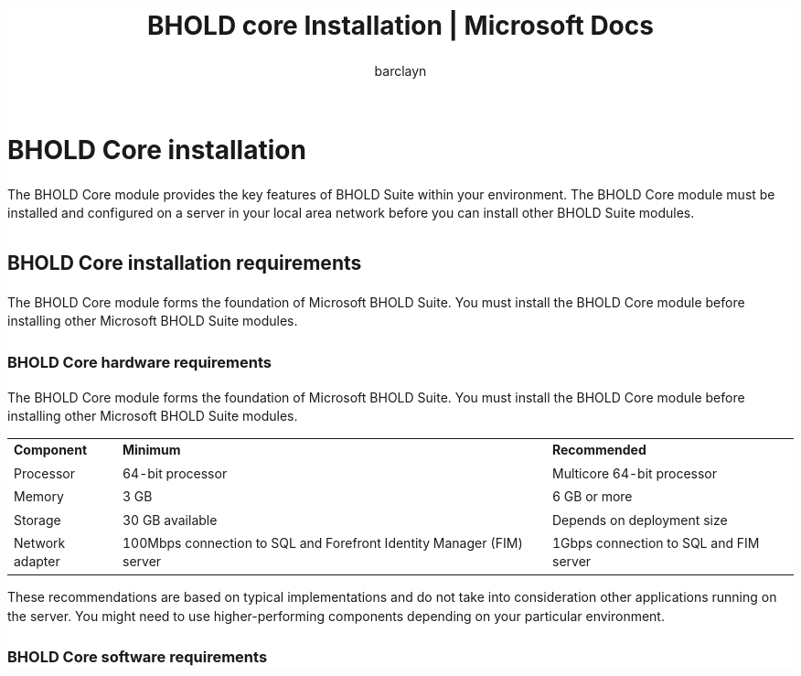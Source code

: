 ﻿---
# required metadata

title: BHOLD core Installation | Microsoft Docs
description: BHOLD suite installation core document
keywords:
author: barclayn
ms.author: barclayn
manager: mbaldwin
ms.date: 09/07/2017
ms.topic: article
ms.service: microsoft-identity-manager
ms.technology: security
ms.assetid:


---


# BHOLD Core installation

The BHOLD Core module provides the key features of BHOLD Suite within your environment. The BHOLD Core module must be installed and configured on a server in your local area network before you can install other BHOLD Suite modules.

## BHOLD Core installation requirements

The BHOLD Core module forms the foundation of Microsoft BHOLD Suite. You must install the BHOLD Core module before installing other Microsoft BHOLD Suite modules.

### BHOLD Core hardware requirements

The BHOLD Core module forms the foundation of Microsoft BHOLD Suite. You must install the BHOLD Core module before installing other Microsoft BHOLD Suite modules.

|          |        |          |
|----------|--------|----------|
|**Component** |**Minimum**	| **Recommended** |
|Processor | 64-bit processor | Multicore 64-bit processor |
| Memory |3 GB | 6 GB or more |
|Storage| 30 GB available |Depends on deployment size |
|Network adapter| 100Mbps connection to SQL and Forefront Identity Manager (FIM) server | 1Gbps connection to SQL and FIM server|

These recommendations are based on typical implementations and do not take into consideration other applications running on the server. You might need to use higher-performing components depending on your particular environment.

### BHOLD Core software requirements
